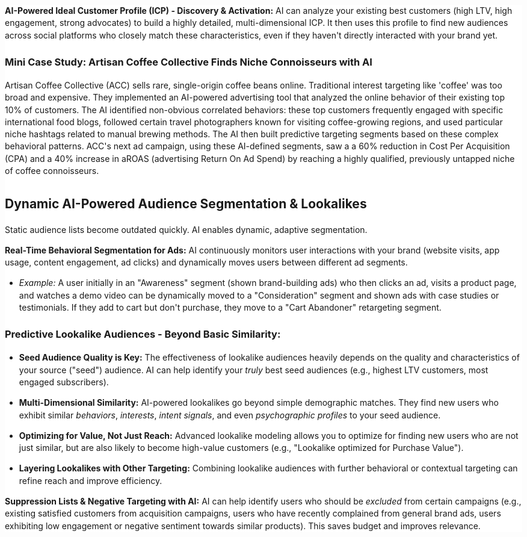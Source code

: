 **AI-Powered Ideal Customer Profile (ICP) - Discovery & Activation:** AI can analyze your existing best customers (high LTV, high engagement, strong advocates) to build a highly detailed, multi-dimensional ICP. It then uses this profile to find new audiences across social platforms who closely match these characteristics, even if they haven't directly interacted with your brand yet.

### Mini Case Study: Artisan Coffee Collective Finds Niche Connoisseurs with AI

Artisan Coffee Collective (ACC) sells rare, single-origin coffee beans online. Traditional interest targeting like 'coffee' was too broad and expensive. They implemented an AI-powered advertising tool that analyzed the online behavior of their existing top 10% of customers. The AI identified non-obvious correlated behaviors: these top customers frequently engaged with specific international food blogs, followed certain travel photographers known for visiting coffee-growing regions, and used particular niche hashtags related to manual brewing methods. The AI then built predictive targeting segments based on these complex behavioral patterns. ACC's next ad campaign, using these AI-defined segments, saw a a 60% reduction in Cost Per Acquisition (CPA) and a 40% increase in aROAS (advertising Return On Ad Spend) by reaching a highly qualified, previously untapped niche of coffee connoisseurs.

## Dynamic AI-Powered Audience Segmentation & Lookalikes

Static audience lists become outdated quickly. AI enables dynamic, adaptive segmentation.

**Real-Time Behavioral Segmentation for Ads:** AI continuously monitors user interactions with your brand (website visits, app usage, content engagement, ad clicks) and dynamically moves users between different ad segments.

- *Example:* A user initially in an "Awareness" segment (shown brand-building ads) who then clicks an ad, visits a product page, and watches a demo video can be dynamically moved to a "Consideration" segment and shown ads with case studies or testimonials. If they add to cart but don't purchase, they move to a "Cart Abandoner" retargeting segment.

### Predictive Lookalike Audiences - Beyond Basic Similarity:

- **Seed Audience Quality is Key:** The effectiveness of lookalike audiences heavily depends on the quality and characteristics of your source ("seed") audience. AI can help identify your *truly* best seed audiences (e.g., highest LTV customers, most engaged subscribers).

- **Multi-Dimensional Similarity:** AI-powered lookalikes go beyond simple demographic matches. They find new users who exhibit similar *behaviors*, *interests*, *intent signals*, and even *psychographic profiles* to your seed audience.

- **Optimizing for Value, Not Just Reach:** Advanced lookalike modeling allows you to optimize for finding new users who are not just similar, but are also likely to become high-value customers (e.g., "Lookalike optimized for Purchase Value").

- **Layering Lookalikes with Other Targeting:** Combining lookalike audiences with further behavioral or contextual targeting can refine reach and improve efficiency.

**Suppression Lists & Negative Targeting with AI:** AI can help identify users who should be *excluded* from certain campaigns (e.g., existing satisfied customers from acquisition campaigns, users who have recently complained from general brand ads, users exhibiting low engagement or negative sentiment towards similar products). This saves budget and improves relevance.

